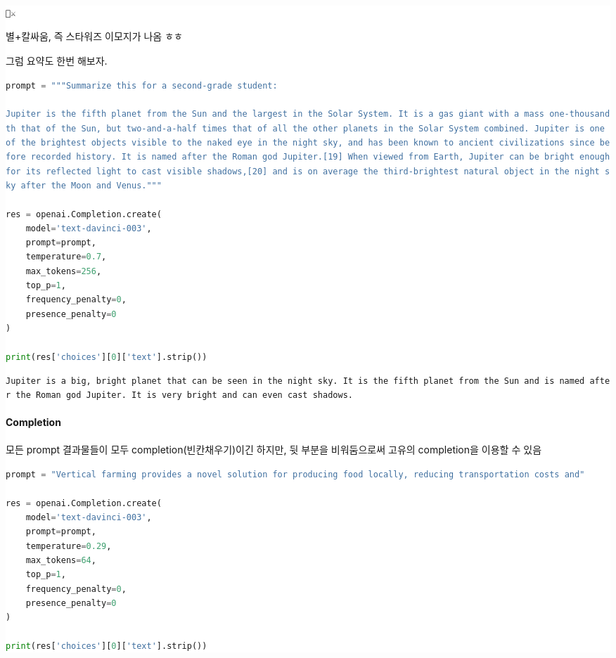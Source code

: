     🌟⚔️


별+칼싸움, 즉 스타워즈 이모지가 나옴 ㅎㅎ

그럼 요약도 한번 해보자.


```python
prompt = """Summarize this for a second-grade student:

Jupiter is the fifth planet from the Sun and the largest in the Solar System. It is a gas giant with a mass one-thousandth that of the Sun, but two-and-a-half times that of all the other planets in the Solar System combined. Jupiter is one of the brightest objects visible to the naked eye in the night sky, and has been known to ancient civilizations since before recorded history. It is named after the Roman god Jupiter.[19] When viewed from Earth, Jupiter can be bright enough for its reflected light to cast visible shadows,[20] and is on average the third-brightest natural object in the night sky after the Moon and Venus."""

res = openai.Completion.create(
    model='text-davinci-003',
    prompt=prompt,
    temperature=0.7,
    max_tokens=256,
    top_p=1,
    frequency_penalty=0,
    presence_penalty=0
)

print(res['choices'][0]['text'].strip())
```

    Jupiter is a big, bright planet that can be seen in the night sky. It is the fifth planet from the Sun and is named after the Roman god Jupiter. It is very bright and can even cast shadows.


#### Completion

모든 prompt 결과물들이 모두 completion(빈칸채우기)이긴 하지만, 뒷 부분을 비워둠으로써 고유의 completion을 이용할 수 있음


```python
prompt = "Vertical farming provides a novel solution for producing food locally, reducing transportation costs and"

res = openai.Completion.create(
    model='text-davinci-003',
    prompt=prompt,
    temperature=0.29,
    max_tokens=64,
    top_p=1,
    frequency_penalty=0,
    presence_penalty=0
)

print(res['choices'][0]['text'].strip())
```
